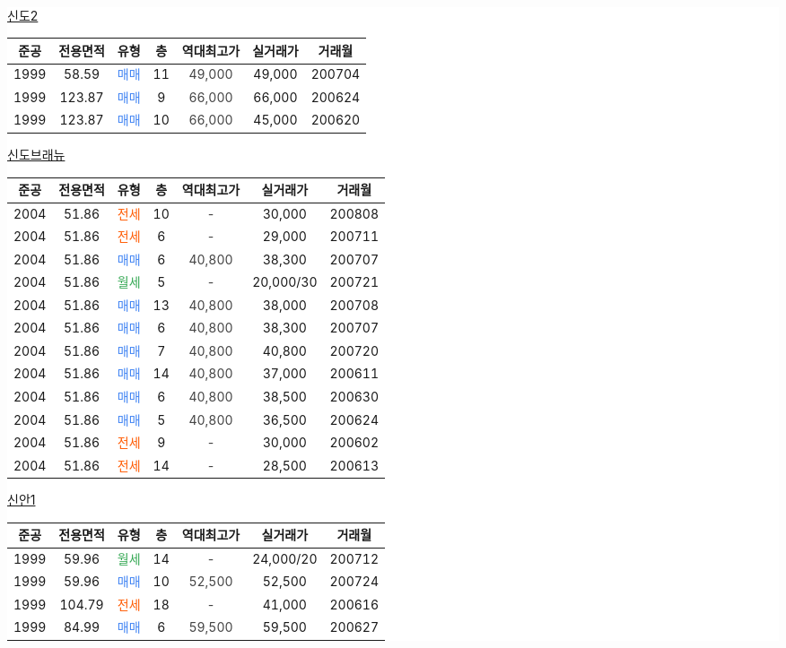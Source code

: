[신도2](https://search.naver.com/search.naver?query=%EC%84%9C%EC%9A%B8%ED%8A%B9%EB%B3%84%EC%8B%9C+%EC%A4%91%EB%9E%91%EA%B5%AC+%EB%AC%B5%EB%8F%99+%EC%8B%A0%EB%8F%842)

|준공|전용면적|유형|층|역대최고가|실거래가|거래월|
|:---:|:---:|:---:|:---:|:---:|:---:|:---:|
|1999|58.59|<span style="color:#4285f3">매매</span>|11|<span style="color:#444444">49,000</span>|49,000|200704|
|1999|123.87|<span style="color:#4285f3">매매</span>|9|<span style="color:#444444">66,000</span>|66,000|200624|
|1999|123.87|<span style="color:#4285f3">매매</span>|10|<span style="color:#444444">66,000</span>|45,000|200620|


<script async src="//pagead2.googlesyndication.com/pagead/js/adsbygoogle.js"></script>

<ins class="adsbygoogle"
     style="display:block"
     data-ad-client="ca-pub-2446590836940007"
     data-ad-slot="1659523306"
     data-ad-format="auto"
     data-full-width-responsive="true"></ins>
<script>
(adsbygoogle = window.adsbygoogle || []).push({});
</script>


[신도브래뉴](https://search.naver.com/search.naver?query=%EC%84%9C%EC%9A%B8%ED%8A%B9%EB%B3%84%EC%8B%9C+%EC%A4%91%EB%9E%91%EA%B5%AC+%EB%AC%B5%EB%8F%99+%EC%8B%A0%EB%8F%84%EB%B8%8C%EB%9E%98%EB%89%B4)

|준공|전용면적|유형|층|역대최고가|실거래가|거래월|
|:---:|:---:|:---:|:---:|:---:|:---:|:---:|
|2004|51.86|<span style="color:#ff5a00">전세</span>|10|<span style="color:#444444">-</span>|30,000|200808|
|2004|51.86|<span style="color:#ff5a00">전세</span>|6|<span style="color:#444444">-</span>|29,000|200711|
|2004|51.86|<span style="color:#4285f3">매매</span>|6|<span style="color:#444444">40,800</span>|38,300|200707|
|2004|51.86|<span style="color:#34a853">월세</span>|5|<span style="color:#444444">-</span>|20,000/30|200721|
|2004|51.86|<span style="color:#4285f3">매매</span>|13|<span style="color:#444444">40,800</span>|38,000|200708|
|2004|51.86|<span style="color:#4285f3">매매</span>|6|<span style="color:#444444">40,800</span>|38,300|200707|
|2004|51.86|<span style="color:#4285f3">매매</span>|7|<span style="color:#444444">40,800</span>|40,800|200720|
|2004|51.86|<span style="color:#4285f3">매매</span>|14|<span style="color:#444444">40,800</span>|37,000|200611|
|2004|51.86|<span style="color:#4285f3">매매</span>|6|<span style="color:#444444">40,800</span>|38,500|200630|
|2004|51.86|<span style="color:#4285f3">매매</span>|5|<span style="color:#444444">40,800</span>|36,500|200624|
|2004|51.86|<span style="color:#ff5a00">전세</span>|9|<span style="color:#444444">-</span>|30,000|200602|
|2004|51.86|<span style="color:#ff5a00">전세</span>|14|<span style="color:#444444">-</span>|28,500|200613|

[신안1](https://search.naver.com/search.naver?query=%EC%84%9C%EC%9A%B8%ED%8A%B9%EB%B3%84%EC%8B%9C+%EC%A4%91%EB%9E%91%EA%B5%AC+%EB%AC%B5%EB%8F%99+%EC%8B%A0%EC%95%881)

|준공|전용면적|유형|층|역대최고가|실거래가|거래월|
|:---:|:---:|:---:|:---:|:---:|:---:|:---:|
|1999|59.96|<span style="color:#34a853">월세</span>|14|<span style="color:#444444">-</span>|24,000/20|200712|
|1999|59.96|<span style="color:#4285f3">매매</span>|10|<span style="color:#444444">52,500</span>|52,500|200724|
|1999|104.79|<span style="color:#ff5a00">전세</span>|18|<span style="color:#444444">-</span>|41,000|200616|
|1999|84.99|<span style="color:#4285f3">매매</span>|6|<span style="color:#444444">59,500</span>|59,500|200627|
